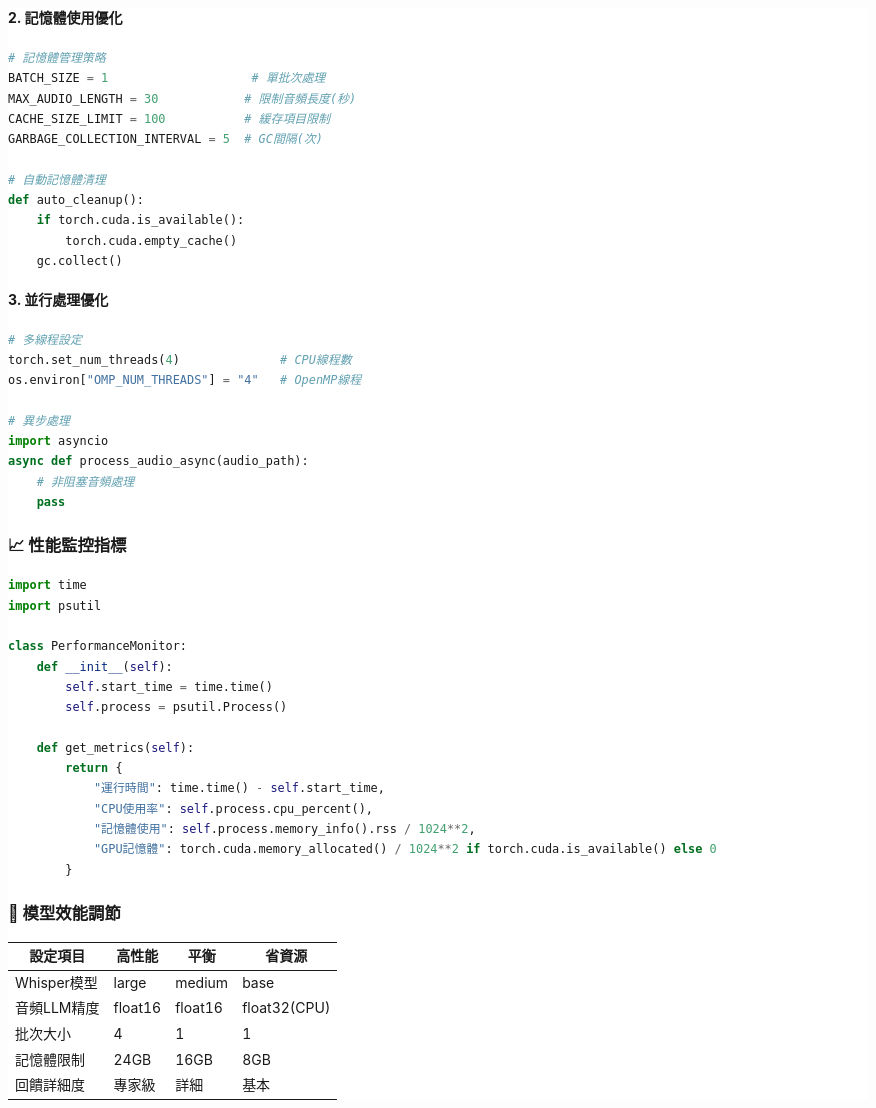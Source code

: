 #### 2. 記憶體使用優化

```python
# 記憶體管理策略
BATCH_SIZE = 1                    # 單批次處理
MAX_AUDIO_LENGTH = 30            # 限制音頻長度(秒)
CACHE_SIZE_LIMIT = 100           # 緩存項目限制
GARBAGE_COLLECTION_INTERVAL = 5  # GC間隔(次)

# 自動記憶體清理
def auto_cleanup():
    if torch.cuda.is_available():
        torch.cuda.empty_cache()
    gc.collect()
```

#### 3. 並行處理優化

```python
# 多線程設定
torch.set_num_threads(4)              # CPU線程數
os.environ["OMP_NUM_THREADS"] = "4"   # OpenMP線程

# 異步處理
import asyncio
async def process_audio_async(audio_path):
    # 非阻塞音頻處理
    pass
```

### 📈 性能監控指標

```python
import time
import psutil

class PerformanceMonitor:
    def __init__(self):
        self.start_time = time.time()
        self.process = psutil.Process()
    
    def get_metrics(self):
        return {
            "運行時間": time.time() - self.start_time,
            "CPU使用率": self.process.cpu_percent(),
            "記憶體使用": self.process.memory_info().rss / 1024**2,
            "GPU記憶體": torch.cuda.memory_allocated() / 1024**2 if torch.cuda.is_available() else 0
        }
```

### 🎯 模型效能調節

| 設定項目 | 高性能 | 平衡 | 省資源 |
|---------|--------|------|---------|
| Whisper模型 | large | medium | base |
| 音頻LLM精度 | float16 | float16 | float32(CPU) |
| 批次大小 | 4 | 1 | 1 |
| 記憶體限制 | 24GB | 16GB | 8GB |
| 回饋詳細度 | 專家級 | 詳細 | 基本 |
